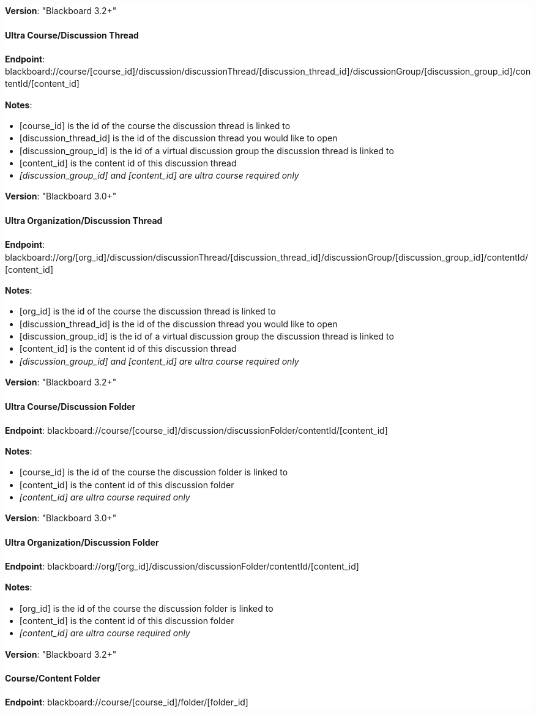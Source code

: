 **Version**: "Blackboard 3.2+"

#### Ultra Course/Discussion Thread

**Endpoint**: blackboard://course/[course_id]/discussion/discussionThread/[discussion_thread_id]/discussionGroup/[discussion_group_id]/contentId/[content_id]

**Notes**:

- [course_id] is the id of the course the discussion thread is linked to
- [discussion_thread_id] is the id of the discussion thread you would like to open
- [discussion_group_id] is the id of a virtual discussion group the discussion thread is linked to
- [content_id] is the content id of this discussion thread
- _[discussion_group_id] and [content_id] are ultra course required only_

**Version**: "Blackboard 3.0+"

#### Ultra Organization/Discussion Thread

**Endpoint**: blackboard://org/[org_id]/discussion/discussionThread/[discussion_thread_id]/discussionGroup/[discussion_group_id]/contentId/[content_id]

**Notes**:

- [org_id] is the id of the course the discussion thread is linked to
- [discussion_thread_id] is the id of the discussion thread you would like to open
- [discussion_group_id] is the id of a virtual discussion group the discussion thread is linked to
- [content_id] is the content id of this discussion thread
- _[discussion_group_id] and [content_id] are ultra course required only_

**Version**: "Blackboard 3.2+"

#### Ultra Course/Discussion Folder

**Endpoint**: blackboard://course/[course_id]/discussion/discussionFolder/contentId/[content_id]

**Notes**:

- [course_id] is the id of the course the discussion folder is linked to
- [content_id] is the content id of this discussion folder
- _[content_id] are ultra course required only_

**Version**: "Blackboard 3.0+"

#### Ultra Organization/Discussion Folder

**Endpoint**: blackboard://org/[org_id]/discussion/discussionFolder/contentId/[content_id]

**Notes**:

- [org_id] is the id of the course the discussion folder is linked to
- [content_id] is the content id of this discussion folder
- _[content_id] are ultra course required only_

**Version**: "Blackboard 3.2+"

#### Course/Content Folder

**Endpoint**: blackboard://course/[course_id]/folder/[folder_id]
